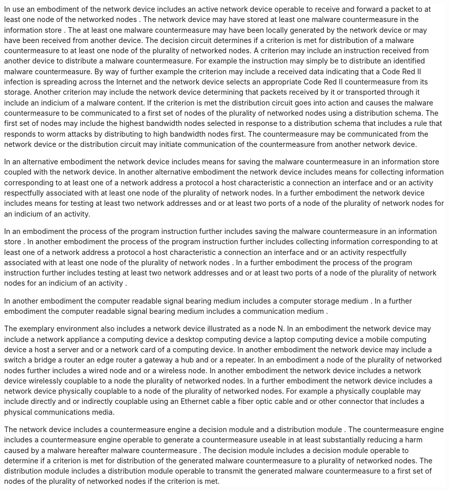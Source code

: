 In use an embodiment of the network device includes an active network device operable to receive and forward a packet to at least one node of the networked nodes . The network device may have stored at least one malware countermeasure in the information store . The at least one malware countermeasure may have been locally generated by the network device or may have been received from another device. The decision circuit determines if a criterion is met for distribution of a malware countermeasure to at least one node of the plurality of networked nodes. A criterion may include an instruction received from another device to distribute a malware countermeasure. For example the instruction may simply be to distribute an identified malware countermeasure. By way of further example the criterion may include a received data indicating that a Code Red II infection is spreading across the Internet and the network device selects an appropriate Code Red II countermeasure from its storage. Another criterion may include the network device determining that packets received by it or transported through it include an indicium of a malware content. If the criterion is met the distribution circuit goes into action and causes the malware countermeasure to be communicated to a first set of nodes of the plurality of networked nodes using a distribution schema. The first set of nodes may include the highest bandwidth nodes selected in response to a distribution schema that includes a rule that responds to worm attacks by distributing to high bandwidth nodes first. The countermeasure may be communicated from the network device or the distribution circuit may initiate communication of the countermeasure from another network device.

In an alternative embodiment the network device includes means for saving the malware countermeasure in an information store coupled with the network device. In another alternative embodiment the network device includes means for collecting information corresponding to at least one of a network address a protocol a host characteristic a connection an interface and or an activity respectfully associated with at least one node of the plurality of network nodes. In a further embodiment the network device includes means for testing at least two network addresses and or at least two ports of a node of the plurality of network nodes for an indicium of an activity.

In an embodiment the process of the program instruction further includes saving the malware countermeasure in an information store . In another embodiment the process of the program instruction further includes collecting information corresponding to at least one of a network address a protocol a host characteristic a connection an interface and or an activity respectfully associated with at least one node of the plurality of network nodes . In a further embodiment the process of the program instruction further includes testing at least two network addresses and or at least two ports of a node of the plurality of network nodes for an indicium of an activity .

In another embodiment the computer readable signal bearing medium includes a computer storage medium . In a further embodiment the computer readable signal bearing medium includes a communication medium .

The exemplary environment also includes a network device illustrated as a node N. In an embodiment the network device may include a network appliance a computing device a desktop computing device a laptop computing device a mobile computing device a host a server and or a network card of a computing device. In another embodiment the network device may include a switch a bridge a router an edge router a gateway a hub and or a repeater. In an embodiment a node of the plurality of networked nodes further includes a wired node and or a wireless node. In another embodiment the network device includes a network device wirelessly couplable to a node the plurality of networked nodes. In a further embodiment the network device includes a network device physically couplable to a node of the plurality of networked nodes. For example a physically couplable may include directly and or indirectly couplable using an Ethernet cable a fiber optic cable and or other connector that includes a physical communications media.

The network device includes a countermeasure engine a decision module and a distribution module . The countermeasure engine includes a countermeasure engine operable to generate a countermeasure useable in at least substantially reducing a harm caused by a malware hereafter malware countermeasure . The decision module includes a decision module operable to determine if a criterion is met for distribution of the generated malware countermeasure to a plurality of networked nodes. The distribution module includes a distribution module operable to transmit the generated malware countermeasure to a first set of nodes of the plurality of networked nodes if the criterion is met.
